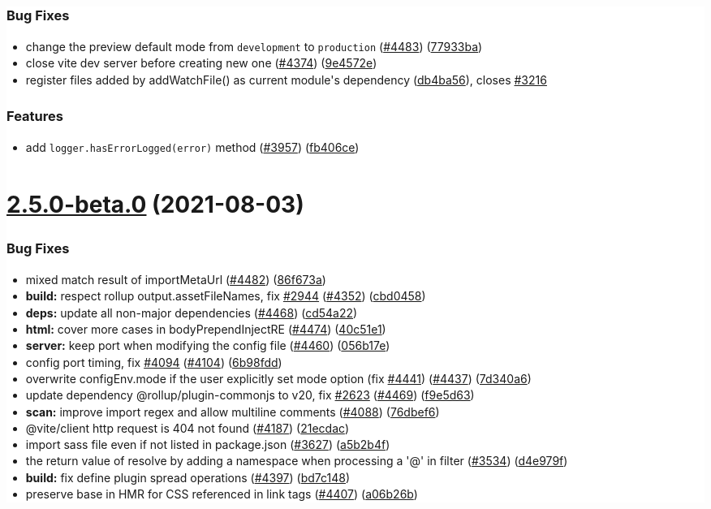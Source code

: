 
### Bug Fixes

* change the preview default mode from `development` to `production` ([#4483](https://github.com/vitejs/vite/issues/4483)) ([77933ba](https://github.com/vitejs/vite/commit/77933ba86e7b15cb32ba80c27ae707db2a598cec))
* close vite dev server before creating new one ([#4374](https://github.com/vitejs/vite/issues/4374)) ([9e4572e](https://github.com/vitejs/vite/commit/9e4572edf5a21db9ed2d5ffa9c1a54dbea3687b3))
* register files added by addWatchFile() as current module's dependency ([db4ba56](https://github.com/vitejs/vite/commit/db4ba56e38a2ce7fa4a4ecf52d9eb0f375073560)), closes [#3216](https://github.com/vitejs/vite/issues/3216)


### Features

* add `logger.hasErrorLogged(error)` method ([#3957](https://github.com/vitejs/vite/issues/3957)) ([fb406ce](https://github.com/vitejs/vite/commit/fb406ce4c0fe6da3333c9d1c00477b2880d46352))



# [2.5.0-beta.0](https://github.com/vitejs/vite/compare/v2.4.4...v2.5.0-beta.0) (2021-08-03)


### Bug Fixes

* mixed match result of importMetaUrl ([#4482](https://github.com/vitejs/vite/issues/4482)) ([86f673a](https://github.com/vitejs/vite/commit/86f673abf4af38ab7a1e408f96e3447fdfcc5396))
* **build:** respect rollup output.assetFileNames, fix [#2944](https://github.com/vitejs/vite/issues/2944) ([#4352](https://github.com/vitejs/vite/issues/4352)) ([cbd0458](https://github.com/vitejs/vite/commit/cbd04588a2fe62e689fc5f7bb0b71610b88f2a3e))
* **deps:** update all non-major dependencies ([#4468](https://github.com/vitejs/vite/issues/4468)) ([cd54a22](https://github.com/vitejs/vite/commit/cd54a22b8d5048f5d25a9954697f49b6d65dcc1f))
* **html:** cover more cases in bodyPrependInjectRE ([#4474](https://github.com/vitejs/vite/issues/4474)) ([40c51e1](https://github.com/vitejs/vite/commit/40c51e16802d39fef03d145bfc3a5089867dd8cb))
* **server:** keep port when modifying the config file ([#4460](https://github.com/vitejs/vite/issues/4460)) ([056b17e](https://github.com/vitejs/vite/commit/056b17eb82becd08217346dddb47f8ecbf55fe3f))
* config port timing, fix [#4094](https://github.com/vitejs/vite/issues/4094) ([#4104](https://github.com/vitejs/vite/issues/4104)) ([6b98fdd](https://github.com/vitejs/vite/commit/6b98fddd84545a8500ac7767c514c6ce3bf3bf96))
* overwrite configEnv.mode if the user explicitly set mode option (fix [#4441](https://github.com/vitejs/vite/issues/4441)) ([#4437](https://github.com/vitejs/vite/issues/4437)) ([7d340a6](https://github.com/vitejs/vite/commit/7d340a6339cb5497ef54d3684697c4660ab97302))
* update dependency @rollup/plugin-commonjs to v20, fix [#2623](https://github.com/vitejs/vite/issues/2623) ([#4469](https://github.com/vitejs/vite/issues/4469)) ([f9e5d63](https://github.com/vitejs/vite/commit/f9e5d638431dc27619d0cafdd7ea0dd8543133d3))
* **scan:** improve import regex and allow multiline comments ([#4088](https://github.com/vitejs/vite/issues/4088)) ([76dbef6](https://github.com/vitejs/vite/commit/76dbef62741d4a53be1e6e8a0e04d3727759cc93))
* @vite/client http request is 404 not found ([#4187](https://github.com/vitejs/vite/issues/4187)) ([21ecdac](https://github.com/vitejs/vite/commit/21ecdacb40ba4fd1b8d248e1a1c99c21257f238d))
* import sass file even if not listed in package.json ([#3627](https://github.com/vitejs/vite/issues/3627)) ([a5b2b4f](https://github.com/vitejs/vite/commit/a5b2b4f11c5335828fd8179721aee73191df46e9))
* the return value of resolve by adding a namespace when processing a '@' in filter ([#3534](https://github.com/vitejs/vite/issues/3534)) ([d4e979f](https://github.com/vitejs/vite/commit/d4e979fbe70e2e7ab03407bd601b813e1671c144))
* **build:** fix define plugin spread operations ([#4397](https://github.com/vitejs/vite/issues/4397)) ([bd7c148](https://github.com/vitejs/vite/commit/bd7c1481cecf5eecc87a69ff8e8f54fa4bf4bfed))
* preserve base in HMR for CSS referenced in link tags ([#4407](https://github.com/vitejs/vite/issues/4407)) ([a06b26b](https://github.com/vitejs/vite/commit/a06b26b461dd05451c6c1ca20fce3b0e392c086e))
